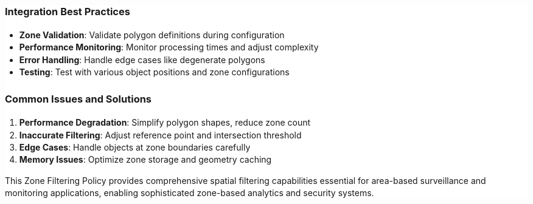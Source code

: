 ### Integration Best Practices
- **Zone Validation**: Validate polygon definitions during configuration
- **Performance Monitoring**: Monitor processing times and adjust complexity
- **Error Handling**: Handle edge cases like degenerate polygons
- **Testing**: Test with various object positions and zone configurations

### Common Issues and Solutions
1. **Performance Degradation**: Simplify polygon shapes, reduce zone count
2. **Inaccurate Filtering**: Adjust reference point and intersection threshold
3. **Edge Cases**: Handle objects at zone boundaries carefully
4. **Memory Issues**: Optimize zone storage and geometry caching

This Zone Filtering Policy provides comprehensive spatial filtering capabilities essential for area-based surveillance and monitoring applications, enabling sophisticated zone-based analytics and security systems.
